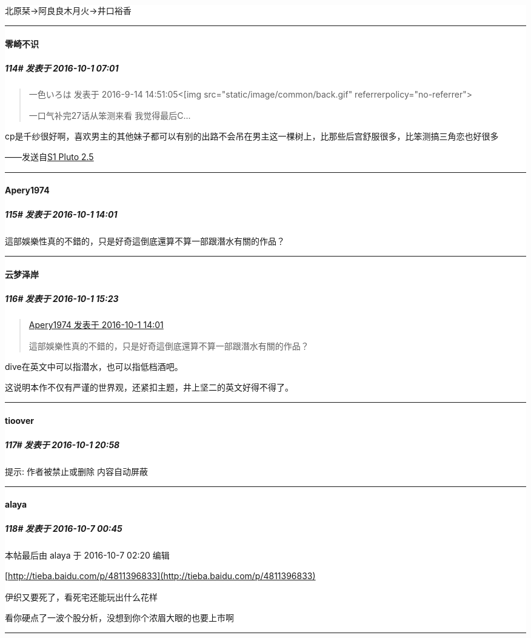北原栞→阿良良木月火→井口裕香

*****

####  零崎不识  
##### 114#       发表于 2016-10-1 07:01

<blockquote>一色いろは 发表于 2016-9-14 14:51:05<[img src="static/image/common/back.gif" referrerpolicy="no-referrer">

一口气补完27话从笨测来看 我觉得最后C...</blockquote>
cp是千纱很好啊，喜欢男主的其他妹子都可以有别的出路不会吊在男主这一棵树上，比那些后宫舒服很多，比笨测搞三角恋也好很多

——发送自[S1 Pluto 2.5](https://itunes.apple.com/cn/app/s1-pluto/id889820003?mt=8)

*****

####  Apery1974  
##### 115#       发表于 2016-10-1 14:01

這部娛樂性真的不錯的，只是好奇這倒底還算不算一部跟潛水有關的作品？

*****

####  云梦泽岸  
##### 116#       发表于 2016-10-1 15:23

<blockquote><a href="httphttps://bbs.saraba1st.com/2b/forum.php?mod=redirect&amp;goto=findpost&amp;pid=33745189&amp;ptid=1317511" target="_blank">Apery1974 发表于 2016-10-1 14:01</a>

這部娛樂性真的不錯的，只是好奇這倒底還算不算一部跟潛水有關的作品？</blockquote>
dive在英文中可以指潜水，也可以指低档酒吧。

这说明本作不仅有严谨的世界观，还紧扣主题，井上坚二的英文好得不得了。

*****

####  tioover  
##### 117#       发表于 2016-10-1 20:58

提示: 作者被禁止或删除 内容自动屏蔽

*****

####  alaya  
##### 118#       发表于 2016-10-7 00:45

 本帖最后由 alaya 于 2016-10-7 02:20 编辑 

[http://tieba.baidu.com/p/4811396833](http://tieba.baidu.com/p/4811396833)

伊织又要死了，看死宅还能玩出什么花样

看你硬点了一波个股分析，没想到你个浓眉大眼的也要上市啊

*****
